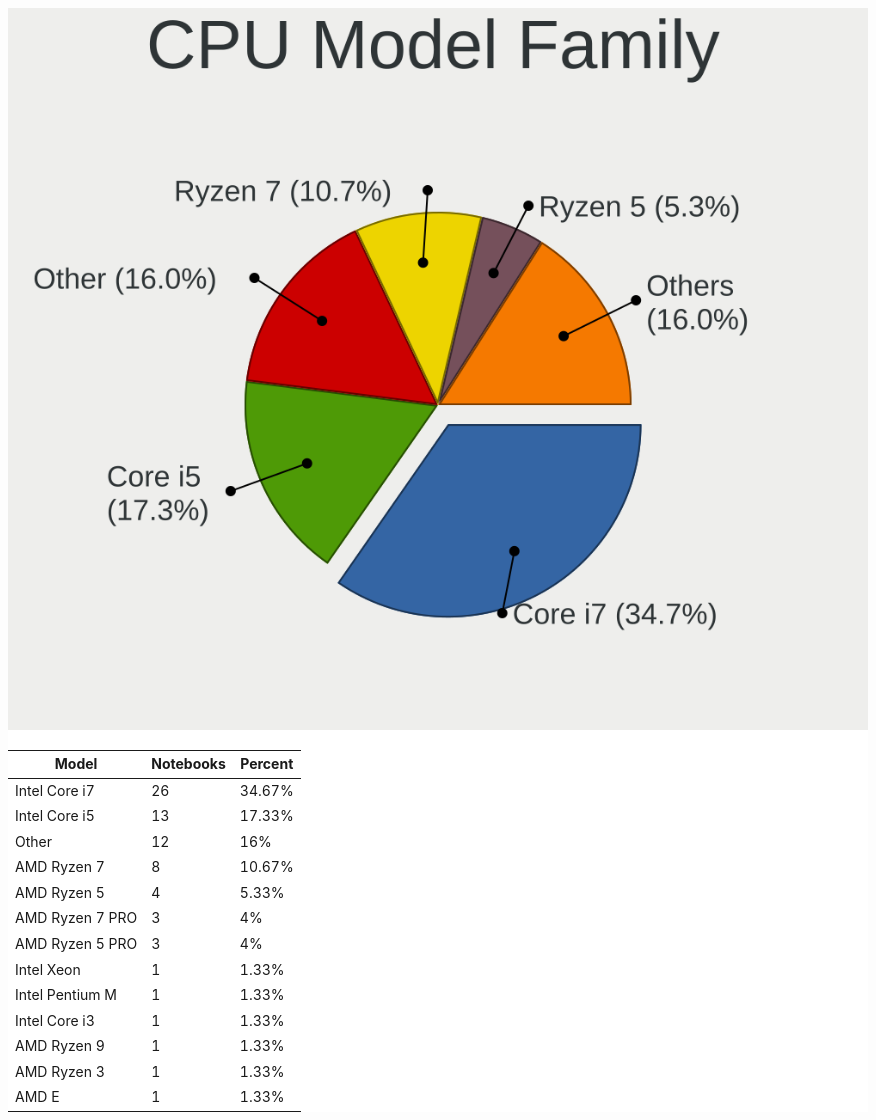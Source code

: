 ![CPU Model Family](./images/pie_chart_bsd/cpu_family.svg)


| Model           | Notebooks | Percent |
|-----------------|-----------|---------|
| Intel Core i7   | 26        | 34.67%  |
| Intel Core i5   | 13        | 17.33%  |
| Other           | 12        | 16%     |
| AMD Ryzen 7     | 8         | 10.67%  |
| AMD Ryzen 5     | 4         | 5.33%   |
| AMD Ryzen 7 PRO | 3         | 4%      |
| AMD Ryzen 5 PRO | 3         | 4%      |
| Intel Xeon      | 1         | 1.33%   |
| Intel Pentium M | 1         | 1.33%   |
| Intel Core i3   | 1         | 1.33%   |
| AMD Ryzen 9     | 1         | 1.33%   |
| AMD Ryzen 3     | 1         | 1.33%   |
| AMD E           | 1         | 1.33%   |
